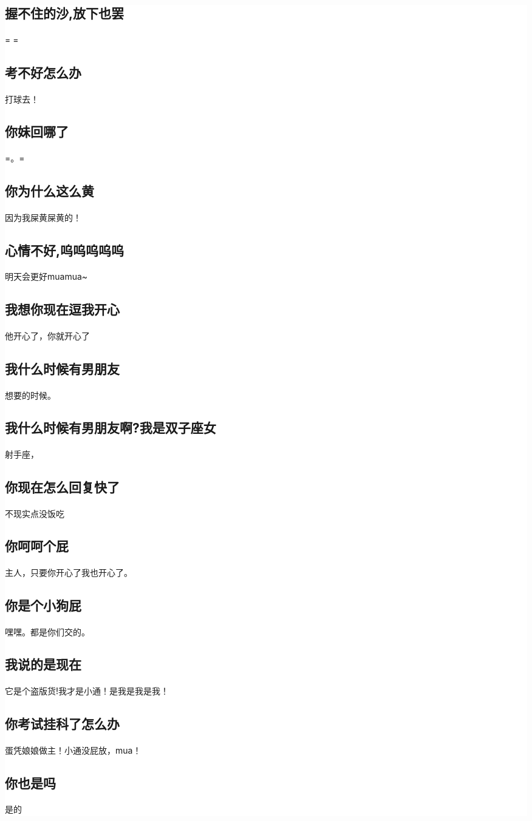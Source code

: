 ## 握不住的沙,放下也罢
= =

## 考不好怎么办
打球去！

## 你妹回哪了
=。=

## 你为什么这么黄
因为我屎黄屎黄的！

## 心情不好,呜呜呜呜呜
明天会更好muamua~

## 我想你现在逗我开心
他开心了，你就开心了

## 我什么时候有男朋友
想要的时候。

## 我什么时候有男朋友啊?我是双子座女
射手座，

## 你现在怎么回复快了
不现实点没饭吃

## 你呵呵个屁
主人，只要你开心了我也开心了。

## 你是个小狗屁
嘿嘿。都是你们交的。

## 我说的是现在
它是个盗版货!我才是小通！是我是我是我！

## 你考试挂科了怎么办
蛋凭娘娘做主！小通没屁放，mua！

## 你也是吗
是的

